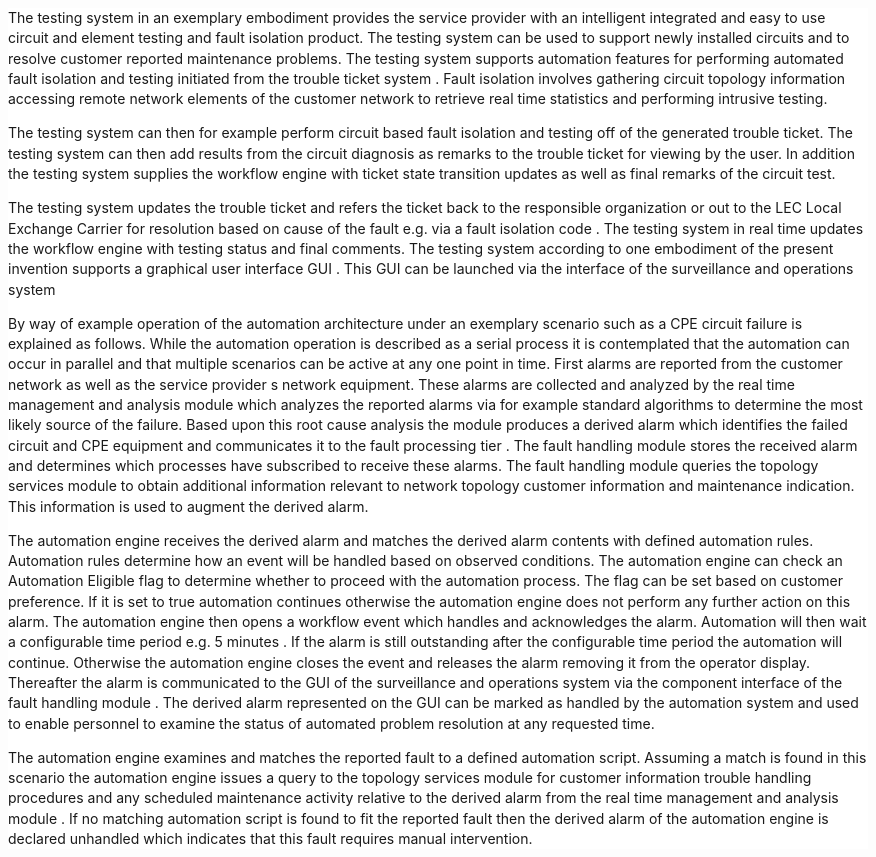 The testing system in an exemplary embodiment provides the service provider with an intelligent integrated and easy to use circuit and element testing and fault isolation product. The testing system can be used to support newly installed circuits and to resolve customer reported maintenance problems. The testing system supports automation features for performing automated fault isolation and testing initiated from the trouble ticket system . Fault isolation involves gathering circuit topology information accessing remote network elements of the customer network to retrieve real time statistics and performing intrusive testing.

The testing system can then for example perform circuit based fault isolation and testing off of the generated trouble ticket. The testing system can then add results from the circuit diagnosis as remarks to the trouble ticket for viewing by the user. In addition the testing system supplies the workflow engine with ticket state transition updates as well as final remarks of the circuit test.

The testing system updates the trouble ticket and refers the ticket back to the responsible organization or out to the LEC Local Exchange Carrier for resolution based on cause of the fault e.g. via a fault isolation code . The testing system in real time updates the workflow engine with testing status and final comments. The testing system according to one embodiment of the present invention supports a graphical user interface GUI . This GUI can be launched via the interface of the surveillance and operations system

By way of example operation of the automation architecture under an exemplary scenario such as a CPE circuit failure is explained as follows. While the automation operation is described as a serial process it is contemplated that the automation can occur in parallel and that multiple scenarios can be active at any one point in time. First alarms are reported from the customer network as well as the service provider s network equipment. These alarms are collected and analyzed by the real time management and analysis module which analyzes the reported alarms via for example standard algorithms to determine the most likely source of the failure. Based upon this root cause analysis the module produces a derived alarm which identifies the failed circuit and CPE equipment and communicates it to the fault processing tier . The fault handling module stores the received alarm and determines which processes have subscribed to receive these alarms. The fault handling module queries the topology services module to obtain additional information relevant to network topology customer information and maintenance indication. This information is used to augment the derived alarm.

The automation engine receives the derived alarm and matches the derived alarm contents with defined automation rules. Automation rules determine how an event will be handled based on observed conditions. The automation engine can check an Automation Eligible flag to determine whether to proceed with the automation process. The flag can be set based on customer preference. If it is set to true automation continues otherwise the automation engine does not perform any further action on this alarm. The automation engine then opens a workflow event which handles and acknowledges the alarm. Automation will then wait a configurable time period e.g. 5 minutes . If the alarm is still outstanding after the configurable time period the automation will continue. Otherwise the automation engine closes the event and releases the alarm removing it from the operator display. Thereafter the alarm is communicated to the GUI of the surveillance and operations system via the component interface of the fault handling module . The derived alarm represented on the GUI can be marked as handled by the automation system and used to enable personnel to examine the status of automated problem resolution at any requested time.

The automation engine examines and matches the reported fault to a defined automation script. Assuming a match is found in this scenario the automation engine issues a query to the topology services module for customer information trouble handling procedures and any scheduled maintenance activity relative to the derived alarm from the real time management and analysis module . If no matching automation script is found to fit the reported fault then the derived alarm of the automation engine is declared unhandled which indicates that this fault requires manual intervention.
